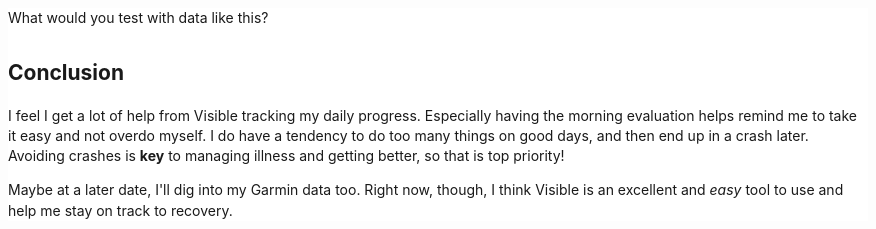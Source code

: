 What would you test with data like this?

## Conclusion

I feel I get a lot of help from Visible tracking my daily progress.
Especially having the morning evaluation helps remind me to take it easy and not overdo myself.
I do have a tendency to do too many things on good days, and then end up in a crash later.
Avoiding crashes is **key** to managing illness and getting better, so that is top priority!

Maybe at a later date, I'll dig into my Garmin data too.
Right now, though, I think Visible is an excellent and _easy_ tool to use and help me stay on track to recovery.
